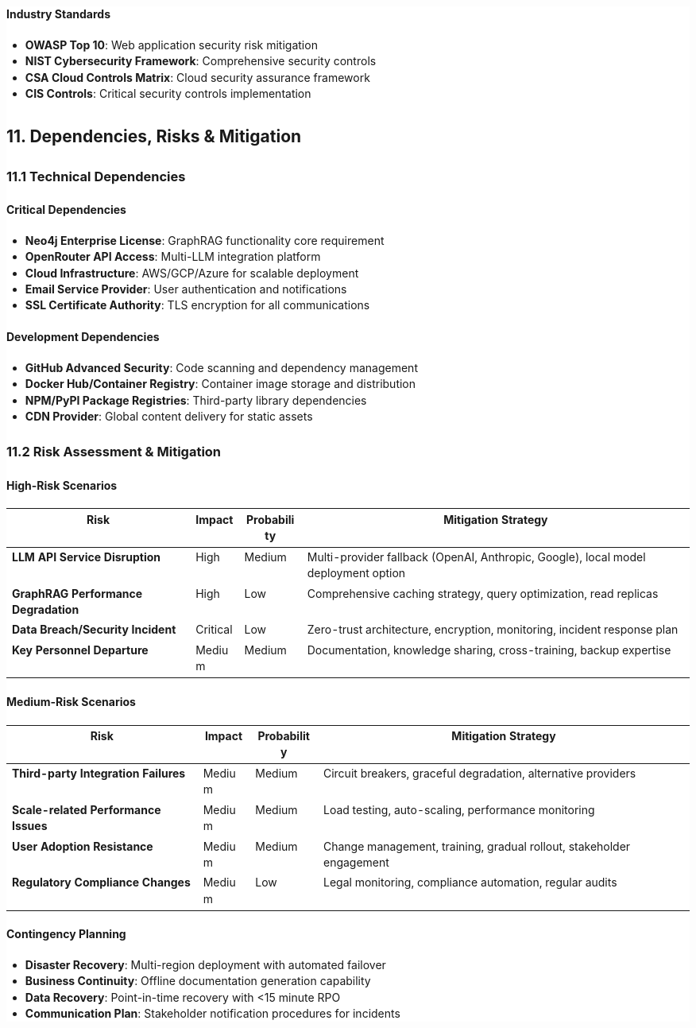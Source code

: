 #### Industry Standards
- **OWASP Top 10**: Web application security risk mitigation
- **NIST Cybersecurity Framework**: Comprehensive security controls
- **CSA Cloud Controls Matrix**: Cloud security assurance framework
- **CIS Controls**: Critical security controls implementation

## 11. Dependencies, Risks & Mitigation

### 11.1 Technical Dependencies

#### Critical Dependencies
- **Neo4j Enterprise License**: GraphRAG functionality core requirement
- **OpenRouter API Access**: Multi-LLM integration platform
- **Cloud Infrastructure**: AWS/GCP/Azure for scalable deployment
- **Email Service Provider**: User authentication and notifications
- **SSL Certificate Authority**: TLS encryption for all communications

#### Development Dependencies
- **GitHub Advanced Security**: Code scanning and dependency management
- **Docker Hub/Container Registry**: Container image storage and distribution
- **NPM/PyPI Package Registries**: Third-party library dependencies
- **CDN Provider**: Global content delivery for static assets

### 11.2 Risk Assessment & Mitigation

#### High-Risk Scenarios
| Risk | Impact | Probability | Mitigation Strategy |
|------|--------|-------------|-------------------|
| **LLM API Service Disruption** | High | Medium | Multi-provider fallback (OpenAI, Anthropic, Google), local model deployment option |
| **GraphRAG Performance Degradation** | High | Low | Comprehensive caching strategy, query optimization, read replicas |
| **Data Breach/Security Incident** | Critical | Low | Zero-trust architecture, encryption, monitoring, incident response plan |
| **Key Personnel Departure** | Medium | Medium | Documentation, knowledge sharing, cross-training, backup expertise |

#### Medium-Risk Scenarios
| Risk | Impact | Probability | Mitigation Strategy |
|------|--------|-------------|-------------------|
| **Third-party Integration Failures** | Medium | Medium | Circuit breakers, graceful degradation, alternative providers |
| **Scale-related Performance Issues** | Medium | Medium | Load testing, auto-scaling, performance monitoring |
| **User Adoption Resistance** | Medium | Medium | Change management, training, gradual rollout, stakeholder engagement |
| **Regulatory Compliance Changes** | Medium | Low | Legal monitoring, compliance automation, regular audits |

#### Contingency Planning
- **Disaster Recovery**: Multi-region deployment with automated failover
- **Business Continuity**: Offline documentation generation capability
- **Data Recovery**: Point-in-time recovery with <15 minute RPO
- **Communication Plan**: Stakeholder notification procedures for incidents
